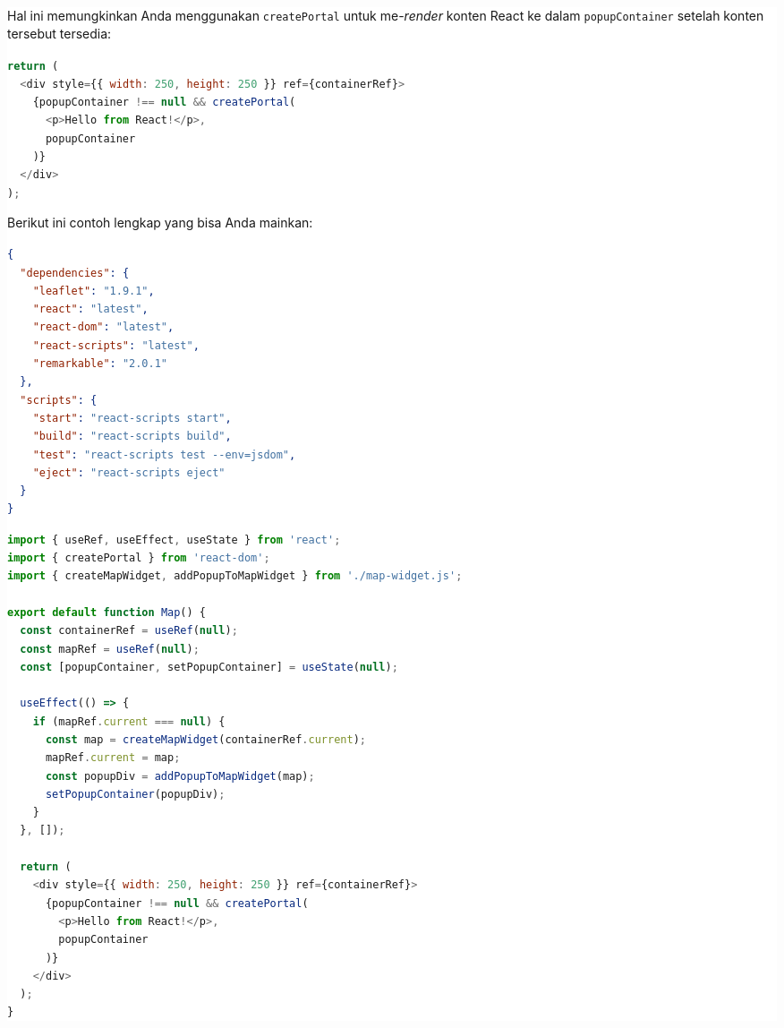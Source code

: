 Hal ini memungkinkan Anda menggunakan `createPortal` untuk me-*render* konten React ke dalam `popupContainer` setelah konten tersebut tersedia:

```js {3-6}
return (
  <div style={{ width: 250, height: 250 }} ref={containerRef}>
    {popupContainer !== null && createPortal(
      <p>Hello from React!</p>,
      popupContainer
    )}
  </div>
);
```

Berikut ini contoh lengkap yang bisa Anda mainkan:

<Sandpack>

```json package.json hidden
{
  "dependencies": {
    "leaflet": "1.9.1",
    "react": "latest",
    "react-dom": "latest",
    "react-scripts": "latest",
    "remarkable": "2.0.1"
  },
  "scripts": {
    "start": "react-scripts start",
    "build": "react-scripts build",
    "test": "react-scripts test --env=jsdom",
    "eject": "react-scripts eject"
  }
}
```

```js src/App.js
import { useRef, useEffect, useState } from 'react';
import { createPortal } from 'react-dom';
import { createMapWidget, addPopupToMapWidget } from './map-widget.js';

export default function Map() {
  const containerRef = useRef(null);
  const mapRef = useRef(null);
  const [popupContainer, setPopupContainer] = useState(null);

  useEffect(() => {
    if (mapRef.current === null) {
      const map = createMapWidget(containerRef.current);
      mapRef.current = map;
      const popupDiv = addPopupToMapWidget(map);
      setPopupContainer(popupDiv);
    }
  }, []);

  return (
    <div style={{ width: 250, height: 250 }} ref={containerRef}>
      {popupContainer !== null && createPortal(
        <p>Hello from React!</p>,
        popupContainer
      )}
    </div>
  );
}
```
